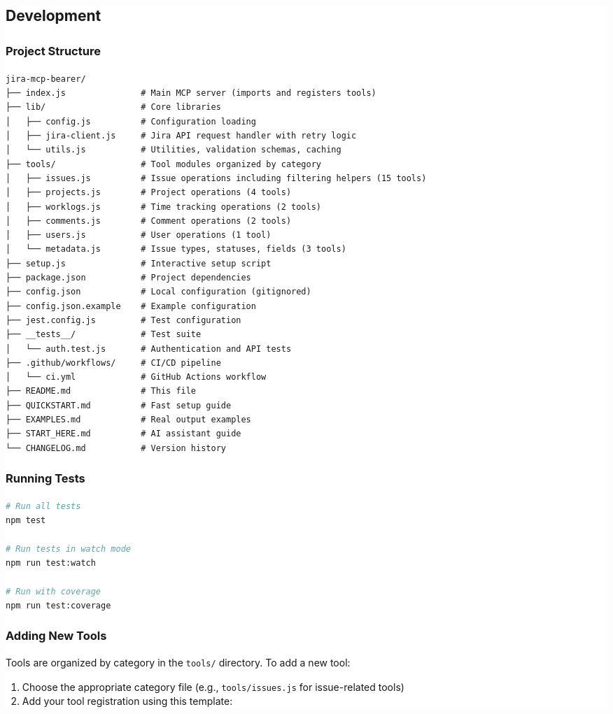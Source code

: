 ## Development

### Project Structure

```
jira-mcp-bearer/
├── index.js               # Main MCP server (imports and registers tools)
├── lib/                   # Core libraries
│   ├── config.js          # Configuration loading
│   ├── jira-client.js     # Jira API request handler with retry logic
│   └── utils.js           # Utilities, validation schemas, caching
├── tools/                 # Tool modules organized by category
│   ├── issues.js          # Issue operations including filtering helpers (15 tools)
│   ├── projects.js        # Project operations (4 tools)
│   ├── worklogs.js        # Time tracking operations (2 tools)
│   ├── comments.js        # Comment operations (2 tools)
│   ├── users.js           # User operations (1 tool)
│   └── metadata.js        # Issue types, statuses, fields (3 tools)
├── setup.js               # Interactive setup script
├── package.json           # Project dependencies
├── config.json            # Local configuration (gitignored)
├── config.json.example    # Example configuration
├── jest.config.js         # Test configuration
├── __tests__/             # Test suite
│   └── auth.test.js       # Authentication and API tests
├── .github/workflows/     # CI/CD pipeline
│   └── ci.yml             # GitHub Actions workflow
├── README.md              # This file
├── QUICKSTART.md          # Fast setup guide
├── EXAMPLES.md            # Real output examples
├── START_HERE.md          # AI assistant guide
└── CHANGELOG.md           # Version history
```

### Running Tests

```bash
# Run all tests
npm test

# Run tests in watch mode
npm run test:watch

# Run with coverage
npm run test:coverage
```

### Adding New Tools

Tools are organized by category in the `tools/` directory. To add a new tool:

1. Choose the appropriate category file (e.g., `tools/issues.js` for issue-related tools)
2. Add your tool registration using this template:
